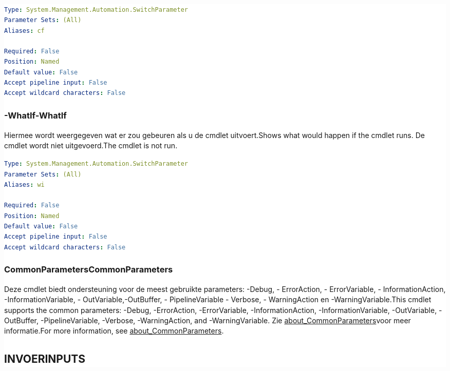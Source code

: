 ```yaml
Type: System.Management.Automation.SwitchParameter
Parameter Sets: (All)
Aliases: cf

Required: False
Position: Named
Default value: False
Accept pipeline input: False
Accept wildcard characters: False
```

### <span data-ttu-id="cc10a-168">-WhatIf</span><span class="sxs-lookup"><span data-stu-id="cc10a-168">-WhatIf</span></span>

<span data-ttu-id="cc10a-169">Hiermee wordt weergegeven wat er zou gebeuren als u de cmdlet uitvoert.</span><span class="sxs-lookup"><span data-stu-id="cc10a-169">Shows what would happen if the cmdlet runs.</span></span>
<span data-ttu-id="cc10a-170">De cmdlet wordt niet uitgevoerd.</span><span class="sxs-lookup"><span data-stu-id="cc10a-170">The cmdlet is not run.</span></span>

```yaml
Type: System.Management.Automation.SwitchParameter
Parameter Sets: (All)
Aliases: wi

Required: False
Position: Named
Default value: False
Accept pipeline input: False
Accept wildcard characters: False
```

### <span data-ttu-id="cc10a-171">CommonParameters</span><span class="sxs-lookup"><span data-stu-id="cc10a-171">CommonParameters</span></span>

<span data-ttu-id="cc10a-172">Deze cmdlet biedt ondersteuning voor de meest gebruikte parameters: -Debug, - ErrorAction, - ErrorVariable, - InformationAction, -InformationVariable, - OutVariable,-OutBuffer, - PipelineVariable - Verbose, - WarningAction en -WarningVariable.</span><span class="sxs-lookup"><span data-stu-id="cc10a-172">This cmdlet supports the common parameters: -Debug, -ErrorAction, -ErrorVariable, -InformationAction, -InformationVariable, -OutVariable, -OutBuffer, -PipelineVariable, -Verbose, -WarningAction, and -WarningVariable.</span></span> <span data-ttu-id="cc10a-173">Zie [about_CommonParameters](https://go.microsoft.com/fwlink/?LinkID=113216)voor meer informatie.</span><span class="sxs-lookup"><span data-stu-id="cc10a-173">For more information, see [about_CommonParameters](https://go.microsoft.com/fwlink/?LinkID=113216).</span></span>

## <span data-ttu-id="cc10a-174">INVOER</span><span class="sxs-lookup"><span data-stu-id="cc10a-174">INPUTS</span></span>
